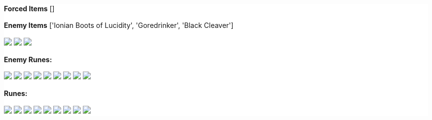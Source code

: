 
**Forced Items** []








**Enemy Items** ['Ionian Boots of Lucidity', 'Goredrinker', 'Black Cleaver']





![](/item/3158.png)
![](/item/6630.png)
![](/item/3071.png)



**Enemy Runes:**





![](/Styles/Precision/Conqueror/Conqueror.png)
![](/Styles/Precision/Triumph.png)
![](/Styles/Precision/LegendAlacrity/LegendAlacrity.png)
![](/Styles/Sorcery/LastStand/LastStand.png)
![](/Styles/Sorcery/Transcendence/Transcendence.png)
![](/Styles/Sorcery/GatheringStorm/GatheringStorm.png)
![](/StatMods/StatModsCDRScalingIcon.png)
![](/StatMods/StatModsAdaptiveForceIcon.png)
![](/StatMods/StatModsArmorIcon.png)



**Runes:**


![](/Styles/Precision/PressTheAttack/PressTheAttack.png)
![](/Styles/Precision/Overheal.png)
![](/Styles/Precision/LegendAlacrity/LegendAlacrity.png)
![](/Styles/Precision/CutDown/CutDown.png)
![](/Styles/Sorcery/AbsoluteFocus/AbsoluteFocus.png)
![](/Styles/Sorcery/GatheringStorm/GatheringStorm.png)
![](/StatMods/StatModsAttackSpeedIcon.png)
![](/StatMods/StatModsAdaptiveForceIcon.png)
![](/StatMods/StatModsHealthScalingIcon.png)
